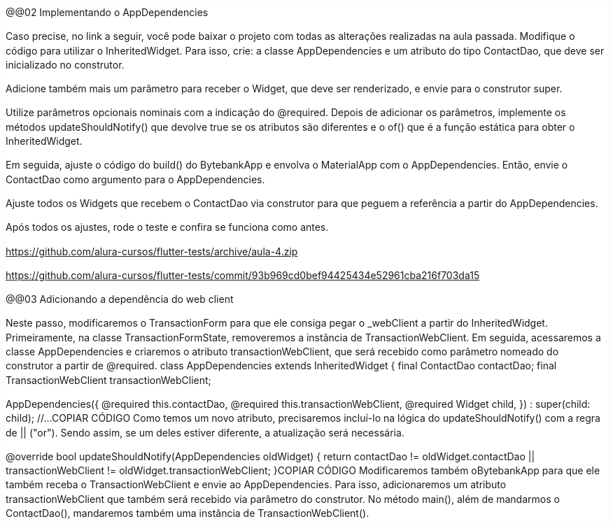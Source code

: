 @@02
Implementando o AppDependencies

Caso precise, no link a seguir, você pode baixar o projeto com todas as alterações realizadas na aula passada.
Modifique o código para utilizar o InheritedWidget. Para isso, crie: a classe AppDependencies e um atributo do tipo ContactDao, que deve ser inicializado no construtor.

Adicione também mais um parâmetro para receber o Widget, que deve ser renderizado, e envie para o construtor super.

Utilize parâmetros opcionais nominais com a indicação do @required.
Depois de adicionar os parâmetros, implemente os métodos updateShouldNotify() que devolve true se os atributos são diferentes e o of() que é a função estática para obter o InheritedWidget.

Em seguida, ajuste o código do build() do BytebankApp e envolva o MaterialApp com o AppDependencies. Então, envie o ContactDao como argumento para o AppDependencies.

Ajuste todos os Widgets que recebem o ContactDao via construtor para que peguem a referência a partir do AppDependencies.

Após todos os ajustes, rode o teste e confira se funciona como antes.

https://github.com/alura-cursos/flutter-tests/archive/aula-4.zip

https://github.com/alura-cursos/flutter-tests/commit/93b969cd0bef94425434e52961cba216f703da15

@@03
Adicionando a dependência do web client

Neste passo, modificaremos o TransactionForm para que ele consiga pegar o _webClient a partir do InheritedWidget. Primeiramente, na classe TransactionFormState, removeremos a instância de TransactionWebClient. Em seguida, acessaremos a classe AppDependencies e criaremos o atributo transactionWebClient, que será recebido como parâmetro nomeado do construtor a partir de @required.
class AppDependencies extends InheritedWidget {
  final ContactDao contactDao;
  final TransactionWebClient transactionWebClient;

  AppDependencies({
    @required this.contactDao,
    @required this.transactionWebClient,
    @required Widget child,
  }) : super(child: child);
//...COPIAR CÓDIGO
Como temos um novo atributo, precisaremos incluí-lo na lógica do updateShouldNotify() com a regra de || ("or"). Sendo assim, se um deles estiver diferente, a atualização será necessária.

@override
bool updateShouldNotify(AppDependencies oldWidget) {
  return contactDao != oldWidget.contactDao || transactionWebClient != oldWidget.transactionWebClient;
}COPIAR CÓDIGO
Modificaremos também oBytebankApp para que ele também receba o TransactionWebClient e envie ao AppDependencies. Para isso, adicionaremos um atributo transactionWebClient que também será recebido via parâmetro do construtor. No método main(), além de mandarmos o ContactDao(), mandaremos também uma instância de TransactionWebClient().

